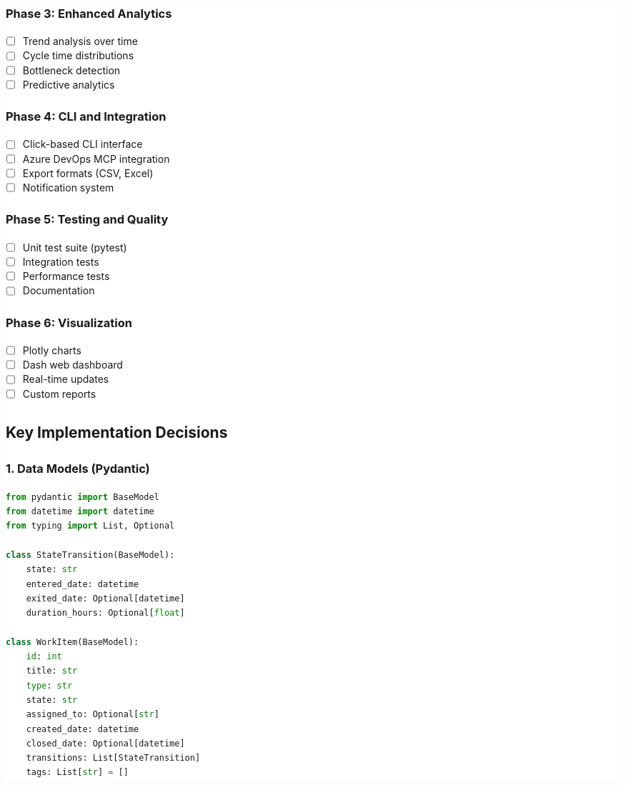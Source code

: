 ### Phase 3: Enhanced Analytics
- [ ] Trend analysis over time
- [ ] Cycle time distributions
- [ ] Bottleneck detection
- [ ] Predictive analytics

### Phase 4: CLI and Integration
- [ ] Click-based CLI interface
- [ ] Azure DevOps MCP integration
- [ ] Export formats (CSV, Excel)
- [ ] Notification system

### Phase 5: Testing and Quality
- [ ] Unit test suite (pytest)
- [ ] Integration tests
- [ ] Performance tests
- [ ] Documentation

### Phase 6: Visualization
- [ ] Plotly charts
- [ ] Dash web dashboard
- [ ] Real-time updates
- [ ] Custom reports

## Key Implementation Decisions

### 1. Data Models (Pydantic)
```python
from pydantic import BaseModel
from datetime import datetime
from typing import List, Optional

class StateTransition(BaseModel):
    state: str
    entered_date: datetime
    exited_date: Optional[datetime]
    duration_hours: Optional[float]

class WorkItem(BaseModel):
    id: int
    title: str
    type: str
    state: str
    assigned_to: Optional[str]
    created_date: datetime
    closed_date: Optional[datetime]
    transitions: List[StateTransition]
    tags: List[str] = []
```
